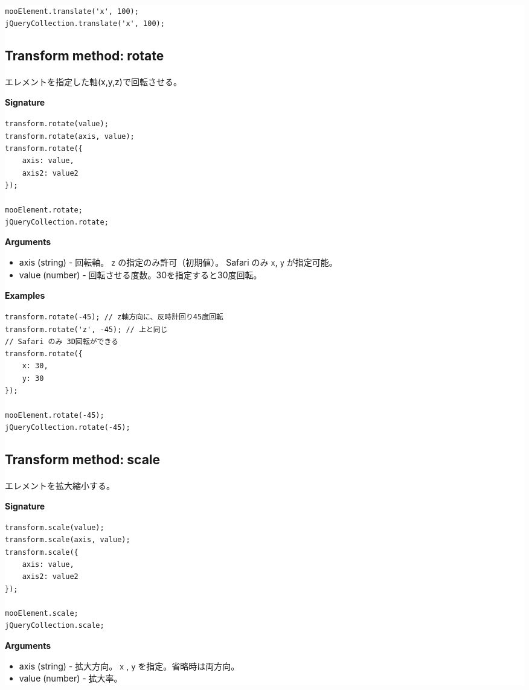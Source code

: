 	mooElement.translate('x', 100);
	jQueryCollection.translate('x', 100);

Transform method: rotate
------------------------

エレメントを指定した軸(x,y,z)で回転させる。

**Signature**

	transform.rotate(value);
	transform.rotate(axis, value);
	transform.rotate({
		axis: value,
		axis2: value2
	});
	
	mooElement.rotate;
	jQueryCollection.rotate;

**Arguments**

- axis (string) - 回転軸。 `z` の指定のみ許可（初期値）。 Safari のみ `x`, `y`  が指定可能。
- value (number) - 回転させる度数。30を指定すると30度回転。

**Examples**

	transform.rotate(-45); // z軸方向に、反時計回り45度回転
	transform.rotate('z', -45); // 上と同じ
	// Safari のみ 3D回転ができる
	transform.rotate({
		x: 30,
		y: 30
	});
	
	mooElement.rotate(-45);
	jQueryCollection.rotate(-45);

Transform method: scale
-----------------------

エレメントを拡大縮小する。

**Signature**

	transform.scale(value);
	transform.scale(axis, value);
	transform.scale({
		axis: value,
		axis2: value2
	});
	
	mooElement.scale;
	jQueryCollection.scale;

**Arguments**

- axis (string) - 拡大方向。  `x` , `y` を指定。省略時は両方向。
- value (number) - 拡大率。
